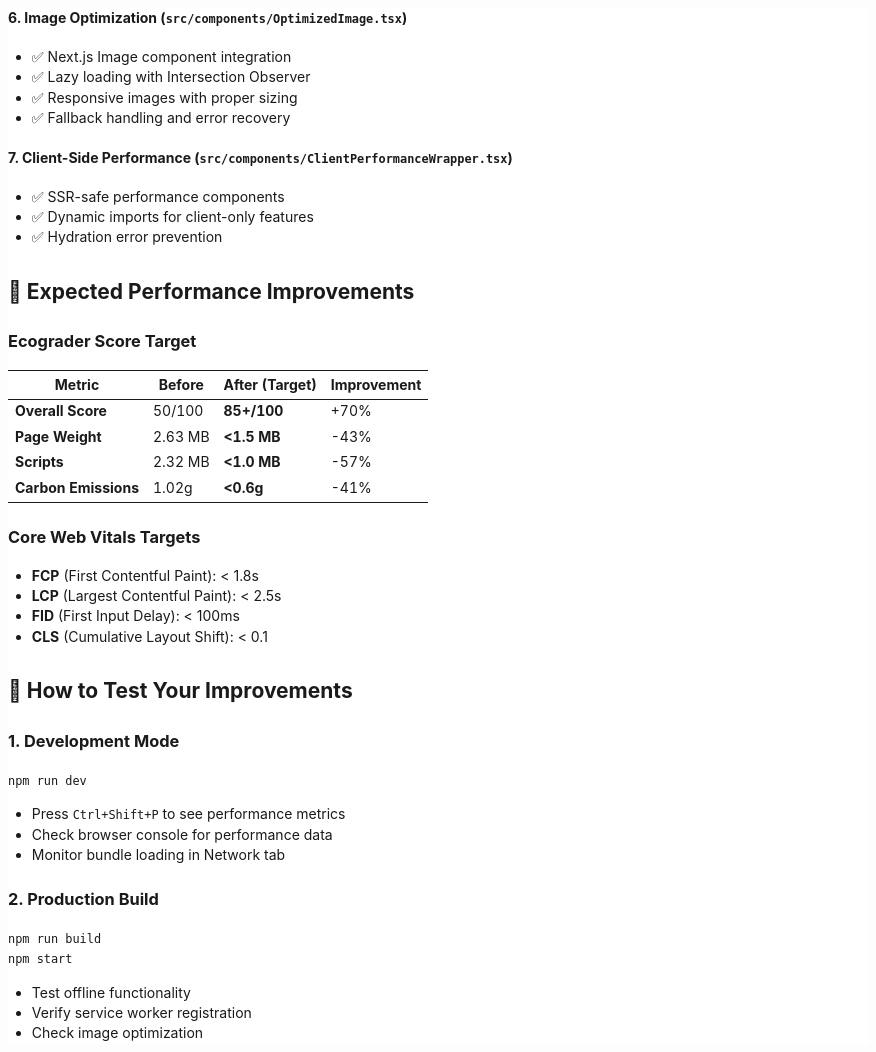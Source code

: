 #### 6. **Image Optimization (`src/components/OptimizedImage.tsx`)**
- ✅ Next.js Image component integration
- ✅ Lazy loading with Intersection Observer
- ✅ Responsive images with proper sizing
- ✅ Fallback handling and error recovery

#### 7. **Client-Side Performance (`src/components/ClientPerformanceWrapper.tsx`)**
- ✅ SSR-safe performance components
- ✅ Dynamic imports for client-only features
- ✅ Hydration error prevention

## 🎯 **Expected Performance Improvements**

### **Ecograder Score Target**
| Metric | Before | After (Target) | Improvement |
|--------|--------|----------------|-------------|
| **Overall Score** | 50/100 | **85+/100** | +70% |
| **Page Weight** | 2.63 MB | **<1.5 MB** | -43% |
| **Scripts** | 2.32 MB | **<1.0 MB** | -57% |
| **Carbon Emissions** | 1.02g | **<0.6g** | -41% |

### **Core Web Vitals Targets**
- **FCP** (First Contentful Paint): < 1.8s
- **LCP** (Largest Contentful Paint): < 2.5s  
- **FID** (First Input Delay): < 100ms
- **CLS** (Cumulative Layout Shift): < 0.1

## 🚀 **How to Test Your Improvements**

### **1. Development Mode**
```bash
npm run dev
```
- Press `Ctrl+Shift+P` to see performance metrics
- Check browser console for performance data
- Monitor bundle loading in Network tab

### **2. Production Build**
```bash
npm run build
npm start
```
- Test offline functionality
- Verify service worker registration
- Check image optimization
